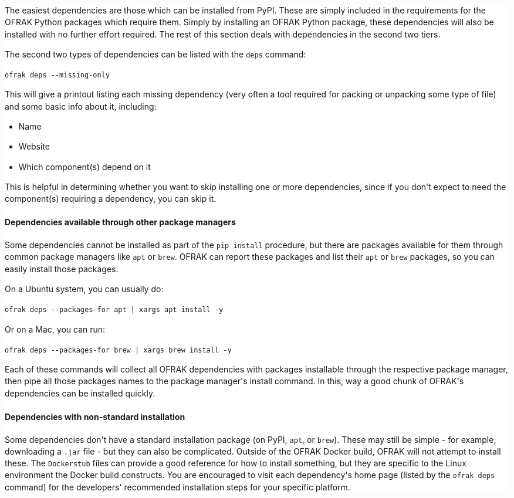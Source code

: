 The easiest dependencies are those which can be installed from PyPI. These are simply included in the requirements for the OFRAK Python packages which require them. 
Simply by installing an OFRAK Python package, these dependencies will also be installed with no further effort required.
The rest of this section deals with dependencies in the second two tiers.

The second two types of dependencies can be listed with the `deps` command:

```shell
ofrak deps --missing-only

```

This will give a printout listing each missing dependency (very often a tool required for packing or unpacking some type of file) and some basic info about it, including:

- Name

- Website

- Which component(s) depend on it

This is helpful in determining whether you want to skip installing one or more dependencies, since if you don't expect to need the component(s) requiring a dependency, you can skip it.

#### Dependencies available through other package managers

Some dependencies cannot be installed as part of the `pip install` procedure, but there are packages available for them through common package managers like `apt` or `brew`.
OFRAK can report these packages and list their `apt` or `brew` packages, so you can easily install those packages.

On a Ubuntu system, you can usually do:

```shell
ofrak deps --packages-for apt | xargs apt install -y

```

Or on a Mac, you can run:

```shell
ofrak deps --packages-for brew | xargs brew install -y

```

Each of these commands will collect all OFRAK dependencies with packages installable through the respective package manager, then pipe all those packages names to the package manager's install command.
In this, way a good chunk of OFRAK's dependencies can be installed quickly.

#### Dependencies with non-standard installation

Some dependencies don't have a standard installation package (on PyPI, `apt`, or `brew`). 
These may still be simple - for example, downloading a `.jar` file - but they can also be complicated. 
Outside of the OFRAK Docker build, OFRAK will not attempt to install these.
The `Dockerstub` files can provide a good reference for how to install something, but they are specific to the Linux environment the Docker build constructs.
You are encouraged to visit each dependency's home page (listed by the `ofrak deps` command) for the developers' recommended installation steps for your specific platform.
